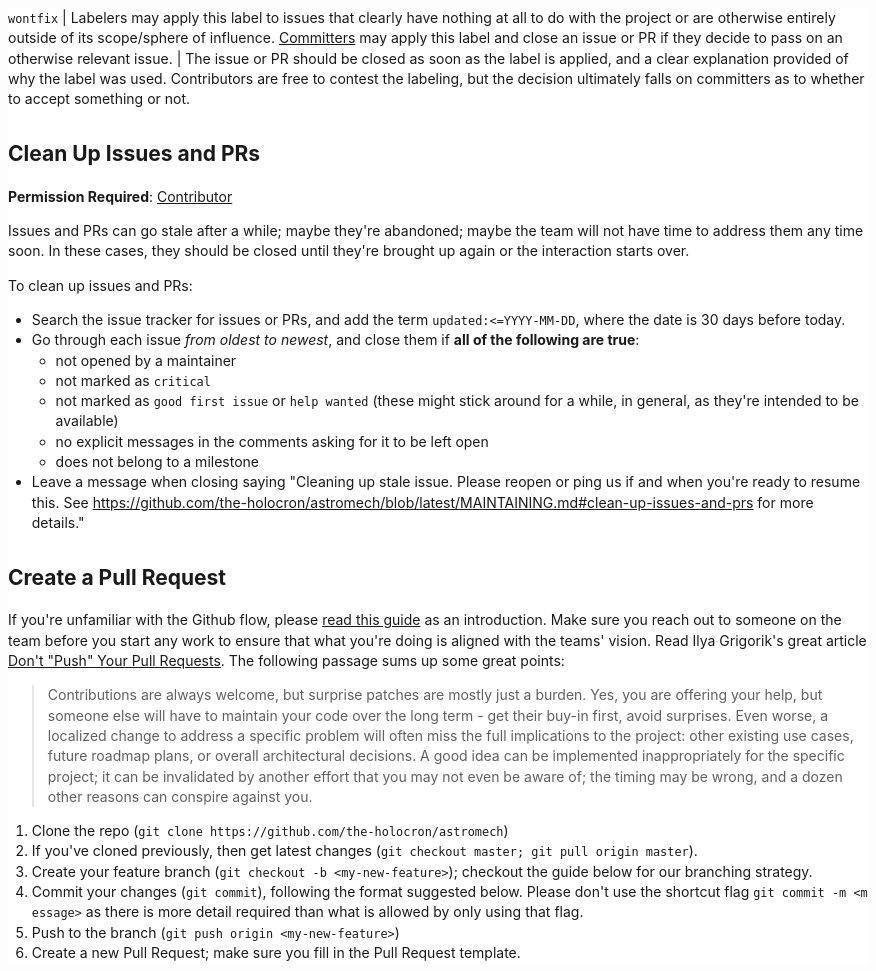 `wontfix` | Labelers may apply this label to issues that clearly have nothing at all to do with the project or are otherwise entirely outside of its scope/sphere of influence. [Committers](#join-the-project-team) may apply this label and close an issue or PR if they decide to pass on an otherwise relevant issue. | The issue or PR should be closed as soon as the label is applied, and a clear explanation provided of why the label was used. Contributors are free to contest the labeling, but the decision ultimately falls on committers as to whether to accept something or not.

## Clean Up Issues and PRs

**Permission Required**: [Contributor](./CONTRIBUTING.md#permissions)

Issues and PRs can go stale after a while; maybe they're abandoned; maybe the team will not have time to address them any time soon.  In these cases, they should be closed until they're brought up again or the interaction starts over.

To clean up issues and PRs:

* Search the issue tracker for issues or PRs, and add the term `updated:<=YYYY-MM-DD`, where the date is 30 days before today.
* Go through each issue *from oldest to newest*, and close them if **all of the following are true**:
  * not opened by a maintainer
  * not marked as `critical`
  * not marked as `good first issue` or `help wanted` (these might stick around for a while, in general, as they're intended to be available)
  * no explicit messages in the comments asking for it to be left open
  * does not belong to a milestone
* Leave a message when closing saying "Cleaning up stale issue. Please reopen or ping us if and when you're ready to resume this. See https://github.com/the-holocron/astromech/blob/latest/MAINTAINING.md#clean-up-issues-and-prs for more details."

## Create a Pull Request

If you're unfamiliar with the Github flow, please [read this guide](https://guides.github.com/introduction/flow/index.html) as an introduction. Make sure you reach out to someone on the team before you start any work to ensure that what you're doing is aligned with the teams' vision. Read Ilya Grigorik's great article [Don't "Push" Your Pull Requests](https://www.igvita.com/2011/12/19/dont-push-your-pull-requests/). The following passage sums up some great points:

> Contributions are always welcome, but surprise patches are mostly just a burden. Yes, you are offering your help, but someone else will have to maintain your code over the long term - get their buy-in first, avoid surprises. Even worse, a localized change to address a specific problem will often miss the full implications to the project: other existing use cases, future roadmap plans, or overall architectural decisions. A good idea can be implemented inappropriately for the specific project; it can be invalidated by another effort that you may not even be aware of; the timing may be wrong, and a dozen other reasons can conspire against you.

1. Clone the repo (`git clone https://github.com/the-holocron/astromech`)
2. If you've cloned previously, then get latest changes (`git checkout master; git pull origin master`).
3. Create your feature branch (`git checkout -b <my-new-feature>`); checkout the
   guide below for our branching strategy.
4. Commit your changes (`git commit`), following the format suggested below. Please don't use the shortcut flag `git commit -m <message>` as there is more detail required than what is allowed by only using that flag.
5. Push to the branch (`git push origin <my-new-feature>`)
6. Create a new Pull Request; make sure you fill in the Pull Request template.
